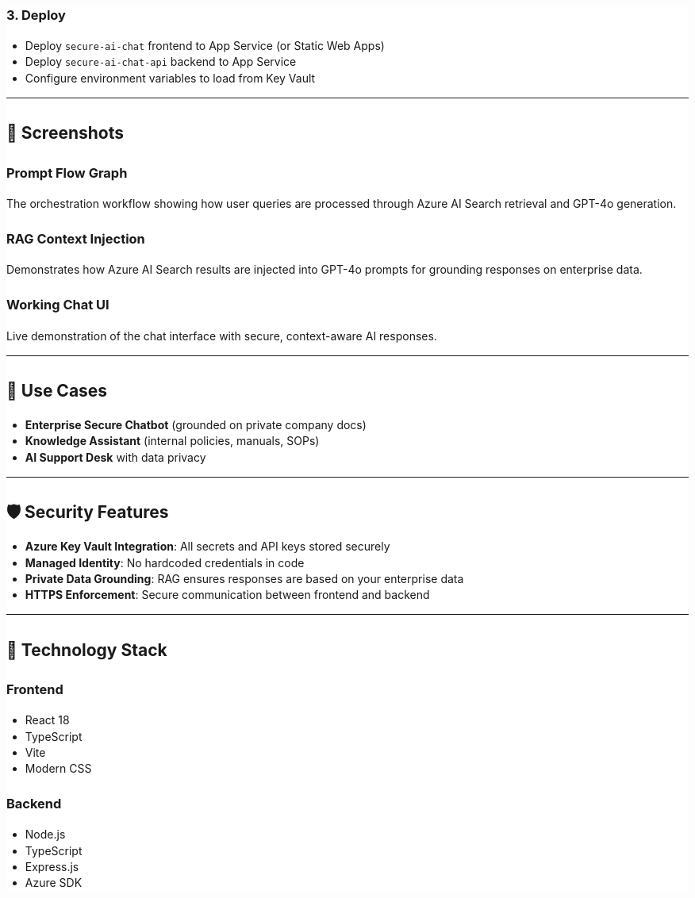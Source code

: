 ### 3. Deploy

- Deploy `secure-ai-chat` frontend to App Service (or Static Web Apps)
- Deploy `secure-ai-chat-api` backend to App Service
- Configure environment variables to load from Key Vault

---

## 📸 Screenshots

### Prompt Flow Graph
The orchestration workflow showing how user queries are processed through Azure AI Search retrieval and GPT-4o generation.

### RAG Context Injection
Demonstrates how Azure AI Search results are injected into GPT-4o prompts for grounding responses on enterprise data.

### Working Chat UI
Live demonstration of the chat interface with secure, context-aware AI responses.

---

## 🎯 Use Cases

- **Enterprise Secure Chatbot** (grounded on private company docs)
- **Knowledge Assistant** (internal policies, manuals, SOPs)
- **AI Support Desk** with data privacy

---

## 🛡️ Security Features

- **Azure Key Vault Integration**: All secrets and API keys stored securely
- **Managed Identity**: No hardcoded credentials in code
- **Private Data Grounding**: RAG ensures responses are based on your enterprise data
- **HTTPS Enforcement**: Secure communication between frontend and backend

---

## 🔧 Technology Stack

### Frontend
- React 18
- TypeScript
- Vite
- Modern CSS

### Backend
- Node.js
- TypeScript
- Express.js
- Azure SDK
